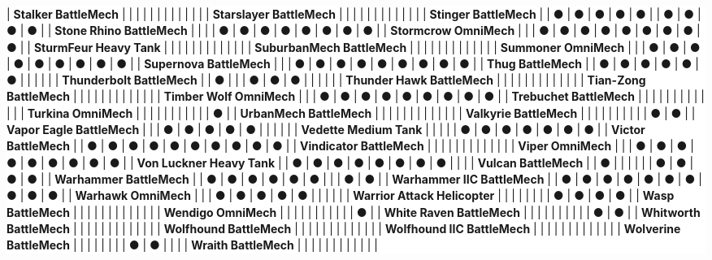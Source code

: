 | **Stalker BattleMech** |     |     |     |     |     |     |     |     |     |     |     |
| **Starslayer BattleMech** |     |     |     |     |     |     |     |     |     |     |     |
| **Stinger BattleMech** |     |  ●  |  ●  |  ●  |  ●  |  ●  |     |  ●  |  ●  |  ●  |  ●  |
| **Stone Rhino BattleMech** |     |     |     |  ●  |  ●  |  ●  |  ●  |  ●  |  ●  |  ●  |  ●  |
| **Stormcrow OmniMech** |     |     |  ●  |  ●  |  ●  |  ●  |  ●  |  ●  |  ●  |  ●  |  ●  |
| **SturmFeur Heavy Tank** |     |     |     |     |     |     |     |     |     |     |     |
| **SuburbanMech BattleMech** |     |     |     |     |     |     |     |     |     |     |     |
| **Summoner OmniMech** |     |     |  ●  |  ●  |  ●  |  ●  |  ●  |  ●  |  ●  |  ●  |  ●  |
| **Supernova BattleMech** |     |     |  ●  |  ●  |  ●  |  ●  |  ●  |  ●  |  ●  |  ●  |  ●  |
| **Thug BattleMech** |     |  ●  |  ●  |  ●  |  ●  |  ●  |  ●  |     |     |     |     |
| **Thunderbolt BattleMech** |     |  ●  |     |     |  ●  |  ●  |  ●  |     |     |     |     |
| **Thunder Hawk BattleMech** |     |     |     |     |     |     |     |     |     |     |     |
| **Tian-Zong BattleMech** |     |     |     |     |     |     |     |     |     |     |     |
| **Timber Wolf OmniMech** |     |     |  ●  |  ●  |  ●  |  ●  |  ●  |  ●  |  ●  |  ●  |  ●  |
| **Trebuchet BattleMech** |     |     |     |     |     |     |     |     |     |     |     |
| **Turkina OmniMech** |     |     |     |     |     |     |     |     |     |     |  ●  |
| **UrbanMech BattleMech** |     |     |     |     |     |     |     |     |     |     |     |
| **Valkyrie BattleMech** |     |     |     |     |     |     |     |     |     |  ●  |  ●  |
| **Vapor Eagle BattleMech** |     |     |  ●  |  ●  |  ●  |  ●  |  ●  |     |     |     |     |
| **Vedette Medium Tank** |     |     |     |     |  ●  |  ●  |  ●  |  ●  |  ●  |  ●  |  ●  |
| **Victor BattleMech** |     |  ●  |  ●  |  ●  |  ●  |  ●  |  ●  |  ●  |  ●  |  ●  |  ●  |
| **Vindicator BattleMech** |     |     |     |     |     |     |     |     |     |     |     |
| **Viper OmniMech** |     |     |  ●  |  ●  |  ●  |  ●  |  ●  |  ●  |  ●  |  ●  |  ●  |
| **Von Luckner Heavy Tank** |     |  ●  |  ●  |  ●  |  ●  |  ●  |  ●  |  ●  |  ●  |     |     |
| **Vulcan BattleMech** |     |  ●  |     |     |     |     |     |  ●  |  ●  |  ●  |  ●  |
| **Warhammer BattleMech** |     |  ●  |  ●  |  ●  |  ●  |  ●  |  ●  |     |     |  ●  |  ●  |
| **Warhammer IIC BattleMech** |     |  ●  |  ●  |  ●  |  ●  |  ●  |  ●  |  ●  |  ●  |  ●  |  ●  |
| **Warhawk OmniMech** |     |     |  ●  |  ●  |  ●  |  ●  |  ●  |     |     |     |     |
| **Warrior Attack Helicopter** |     |     |     |     |     |     |     |  ●  |  ●  |  ●  |  ●  |
| **Wasp BattleMech** |     |     |     |     |     |     |     |     |     |     |     |
| **Wendigo OmniMech** |     |     |     |     |     |     |     |     |     |     |  ●  |
| **White Raven BattleMech** |     |     |     |     |     |     |     |     |     |  ●  |  ●  |
| **Whitworth BattleMech** |     |     |     |     |     |     |     |     |     |     |     |
| **Wolfhound BattleMech** |     |     |     |     |     |     |     |     |     |     |     |
| **Wolfhound IIC BattleMech** |     |     |     |     |     |     |     |     |     |     |     |
| **Wolverine BattleMech** |     |     |     |     |     |     |     |  ●  |  ●  |     |     |
| **Wraith BattleMech** |     |     |     |     |     |     |     |     |     |     |     |